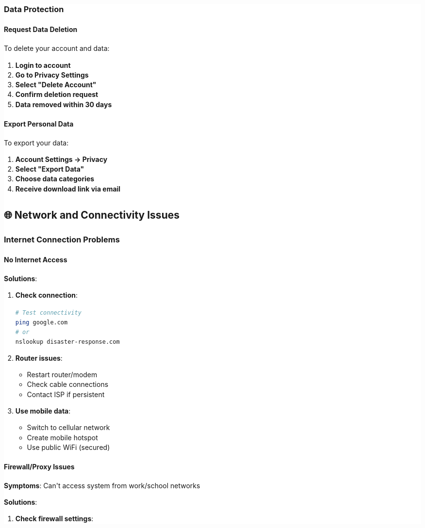 ### Data Protection

#### Request Data Deletion

To delete your account and data:

1. **Login to account**
2. **Go to Privacy Settings**
3. **Select "Delete Account"**
4. **Confirm deletion request**
5. **Data removed within 30 days**

#### Export Personal Data

To export your data:

1. **Account Settings → Privacy**
2. **Select "Export Data"**
3. **Choose data categories**
4. **Receive download link via email**

## 🌐 Network and Connectivity Issues

### Internet Connection Problems

#### No Internet Access

**Solutions**:

1. **Check connection**:

   ```bash
   # Test connectivity
   ping google.com
   # or
   nslookup disaster-response.com
   ```

2. **Router issues**:

   - Restart router/modem
   - Check cable connections
   - Contact ISP if persistent

3. **Use mobile data**:
   - Switch to cellular network
   - Create mobile hotspot
   - Use public WiFi (secured)

#### Firewall/Proxy Issues

**Symptoms**: Can't access system from work/school networks

**Solutions**:

1. **Check firewall settings**:
